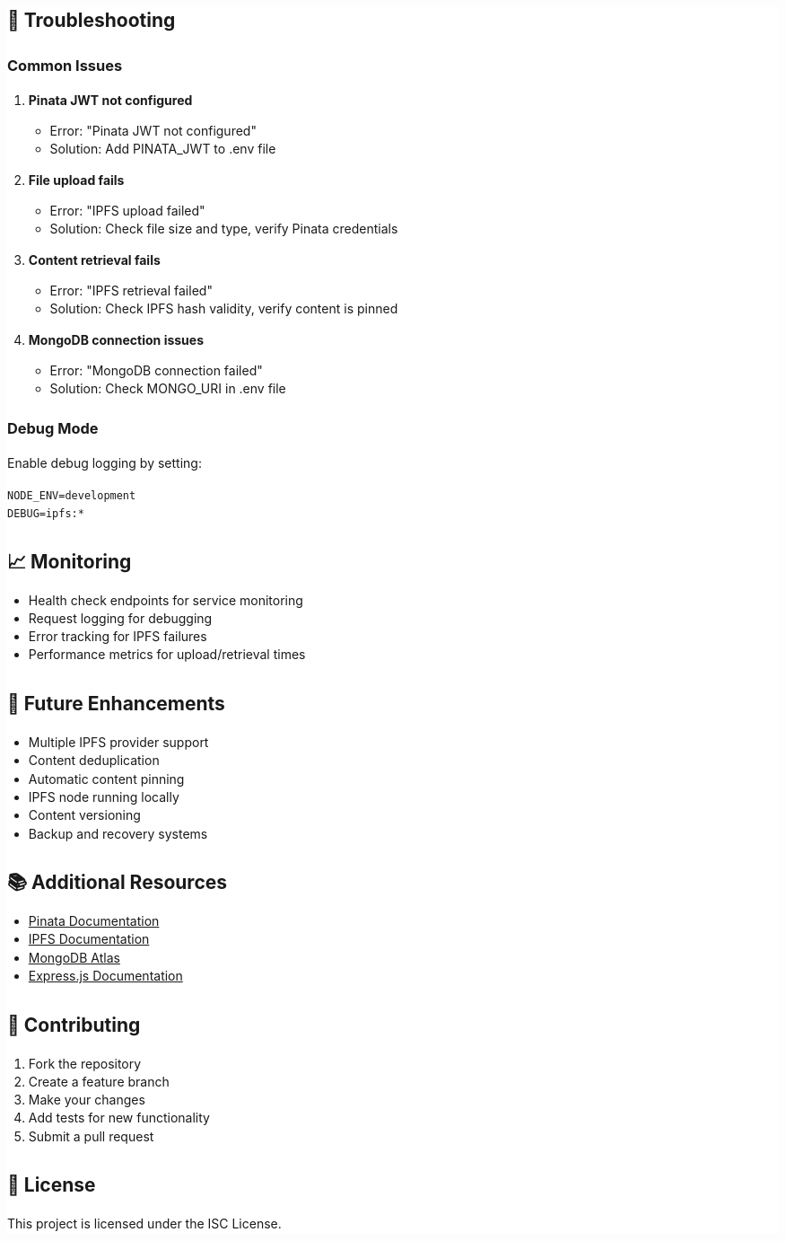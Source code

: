 ## 🔧 Troubleshooting

### Common Issues

1. **Pinata JWT not configured**
   - Error: "Pinata JWT not configured"
   - Solution: Add PINATA_JWT to .env file

2. **File upload fails**
   - Error: "IPFS upload failed"
   - Solution: Check file size and type, verify Pinata credentials

3. **Content retrieval fails**
   - Error: "IPFS retrieval failed"
   - Solution: Check IPFS hash validity, verify content is pinned

4. **MongoDB connection issues**
   - Error: "MongoDB connection failed"
   - Solution: Check MONGO_URI in .env file

### Debug Mode

Enable debug logging by setting:

```env
NODE_ENV=development
DEBUG=ipfs:*
```

## 📈 Monitoring

- Health check endpoints for service monitoring
- Request logging for debugging
- Error tracking for IPFS failures
- Performance metrics for upload/retrieval times

## 🔄 Future Enhancements

- Multiple IPFS provider support
- Content deduplication
- Automatic content pinning
- IPFS node running locally
- Content versioning
- Backup and recovery systems

## 📚 Additional Resources

- [Pinata Documentation](https://docs.pinata.cloud/)
- [IPFS Documentation](https://docs.ipfs.io/)
- [MongoDB Atlas](https://www.mongodb.com/atlas)
- [Express.js Documentation](https://expressjs.com/)

## 🤝 Contributing

1. Fork the repository
2. Create a feature branch
3. Make your changes
4. Add tests for new functionality
5. Submit a pull request

## 📄 License

This project is licensed under the ISC License. 